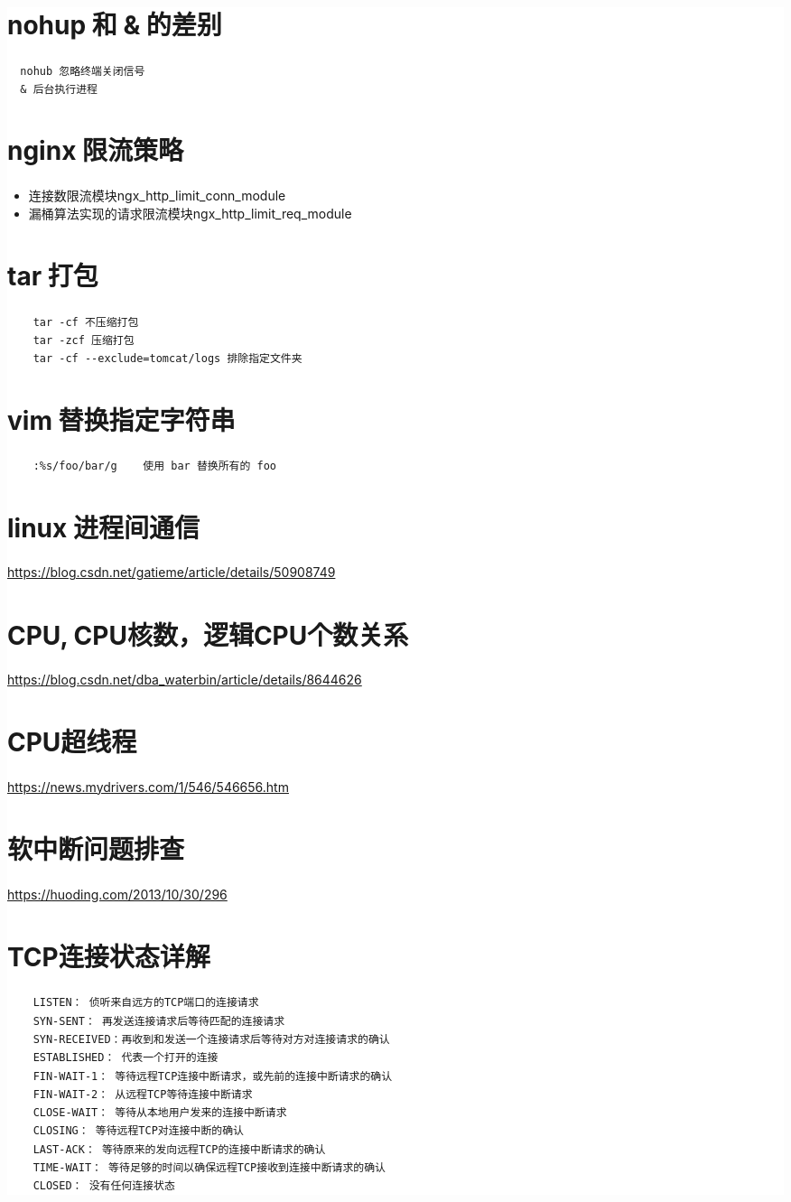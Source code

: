 
# nohup 和 & 的差别

      nohub 忽略终端关闭信号
      & 后台执行进程          

# nginx 限流策略

* 连接数限流模块ngx_http_limit_conn_module
* 漏桶算法实现的请求限流模块ngx_http_limit_req_module

# tar 打包

        tar -cf 不压缩打包
        tar -zcf 压缩打包
        tar -cf --exclude=tomcat/logs 排除指定文件夹

# vim 替换指定字符串

        :%s/foo/bar/g    使用 bar 替换所有的 foo

 # linux 进程间通信

 https://blog.csdn.net/gatieme/article/details/50908749

# CPU, CPU核数，逻辑CPU个数关系

https://blog.csdn.net/dba_waterbin/article/details/8644626

# CPU超线程

https://news.mydrivers.com/1/546/546656.htm


# 软中断问题排查

https://huoding.com/2013/10/30/296


# TCP连接状态详解

        LISTEN： 侦听来自远方的TCP端口的连接请求
        SYN-SENT： 再发送连接请求后等待匹配的连接请求
        SYN-RECEIVED：再收到和发送一个连接请求后等待对方对连接请求的确认
        ESTABLISHED： 代表一个打开的连接
        FIN-WAIT-1： 等待远程TCP连接中断请求，或先前的连接中断请求的确认
        FIN-WAIT-2： 从远程TCP等待连接中断请求
        CLOSE-WAIT： 等待从本地用户发来的连接中断请求
        CLOSING： 等待远程TCP对连接中断的确认
        LAST-ACK： 等待原来的发向远程TCP的连接中断请求的确认
        TIME-WAIT： 等待足够的时间以确保远程TCP接收到连接中断请求的确认
        CLOSED： 没有任何连接状态
